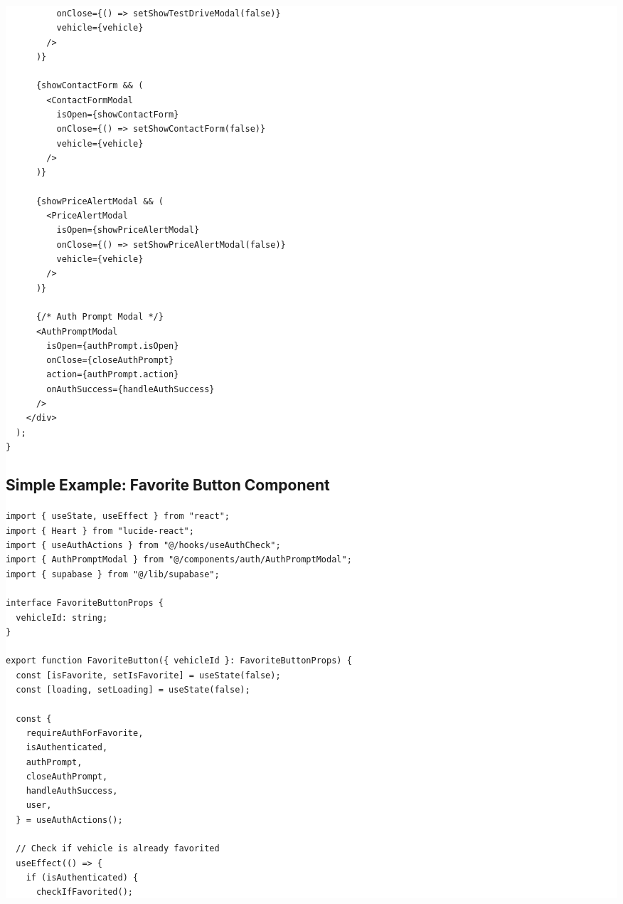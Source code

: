 ```tsx
          onClose={() => setShowTestDriveModal(false)}
          vehicle={vehicle}
        />
      )}

      {showContactForm && (
        <ContactFormModal
          isOpen={showContactForm}
          onClose={() => setShowContactForm(false)}
          vehicle={vehicle}
        />
      )}

      {showPriceAlertModal && (
        <PriceAlertModal
          isOpen={showPriceAlertModal}
          onClose={() => setShowPriceAlertModal(false)}
          vehicle={vehicle}
        />
      )}

      {/* Auth Prompt Modal */}
      <AuthPromptModal
        isOpen={authPrompt.isOpen}
        onClose={closeAuthPrompt}
        action={authPrompt.action}
        onAuthSuccess={handleAuthSuccess}
      />
    </div>
  );
}
```

## Simple Example: Favorite Button Component

```tsx
import { useState, useEffect } from "react";
import { Heart } from "lucide-react";
import { useAuthActions } from "@/hooks/useAuthCheck";
import { AuthPromptModal } from "@/components/auth/AuthPromptModal";
import { supabase } from "@/lib/supabase";

interface FavoriteButtonProps {
  vehicleId: string;
}

export function FavoriteButton({ vehicleId }: FavoriteButtonProps) {
  const [isFavorite, setIsFavorite] = useState(false);
  const [loading, setLoading] = useState(false);

  const {
    requireAuthForFavorite,
    isAuthenticated,
    authPrompt,
    closeAuthPrompt,
    handleAuthSuccess,
    user,
  } = useAuthActions();

  // Check if vehicle is already favorited
  useEffect(() => {
    if (isAuthenticated) {
      checkIfFavorited();
```
